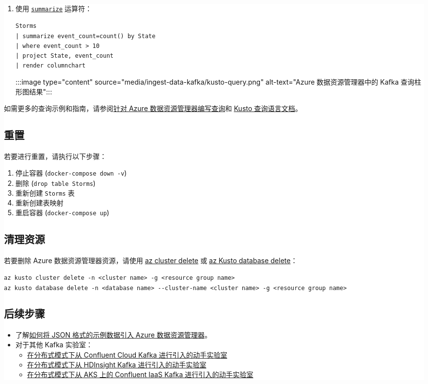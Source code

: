 1. 使用 [`summarize`](./write-queries.md#summarize) 运算符：

    ```kusto
    Storms
    | summarize event_count=count() by State
    | where event_count > 10
    | project State, event_count
    | render columnchart
    ```
    
    :::image type="content" source="media/ingest-data-kafka/kusto-query.png" alt-text="Azure 数据资源管理器中的 Kafka 查询柱形图结果":::

如需更多的查询示例和指南，请参阅[针对 Azure 数据资源管理器编写查询](write-queries.md)和 [Kusto 查询语言文档](./kusto/query/index.md)。

## <a name="reset"></a>重置

若要进行重置，请执行以下步骤：

1. 停止容器 (`docker-compose down -v`)
1. 删除 (`drop table Storms`)
1. 重新创建 `Storms` 表
1. 重新创建表映射
1. 重启容器 (`docker-compose up`)

## <a name="clean-up-resources"></a>清理资源

若要删除 Azure 数据资源管理器资源，请使用 [az cluster delete](/cli/kusto/cluster#az-kusto-cluster-delete) 或 [az Kusto database delete](/cli/kusto/database#az-kusto-database-delete)：

```azurecli
az kusto cluster delete -n <cluster name> -g <resource group name>
az kusto database delete -n <database name> --cluster-name <cluster name> -g <resource group name>
```

## <a name="next-steps"></a>后续步骤


* 了解[如何将 JSON 格式的示例数据引入 Azure 数据资源管理器](./ingest-json-formats.md?tabs=kusto-query-language)。
* 对于其他 Kafka 实验室：
   * [在分布式模式下从 Confluent Cloud Kafka 进行引入的动手实验室](https://github.com/Azure/azure-kusto-labs/blob/master/kafka-integration/confluent-cloud/README.md)
   * [在分布式模式下从 HDInsight Kafka 进行引入的动手实验室](https://github.com/Azure/azure-kusto-labs/tree/master/kafka-integration/distributed-mode/hdinsight-kafka)
   * [在分布式模式下从 AKS 上的 Confluent IaaS Kafka 进行引入的动手实验室](https://github.com/Azure/azure-kusto-labs/blob/master/kafka-integration/distributed-mode/confluent-kafka/README.md)